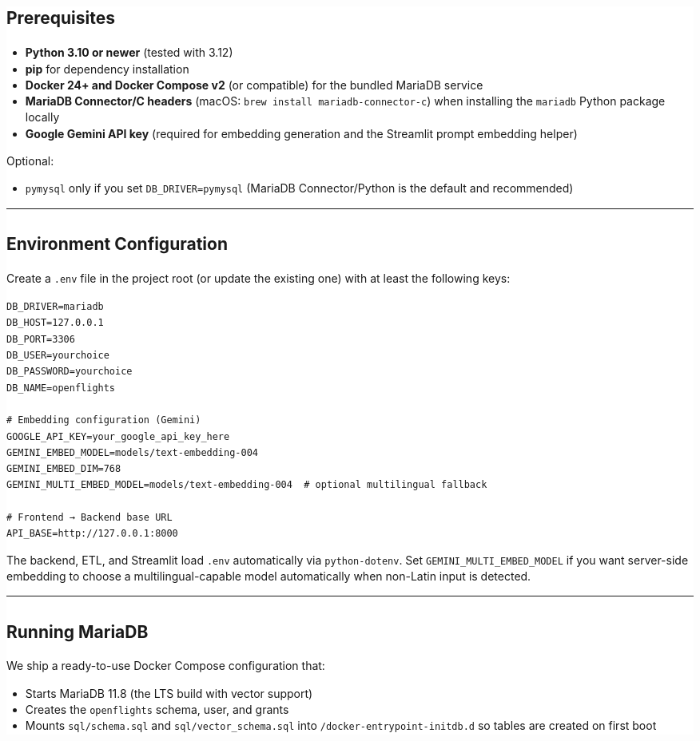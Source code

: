
## Prerequisites

- **Python 3.10 or newer** (tested with 3.12)
- **pip** for dependency installation
- **Docker 24+ and Docker Compose v2** (or compatible) for the bundled MariaDB service
- **MariaDB Connector/C headers** (macOS: `brew install mariadb-connector-c`) when installing the `mariadb` Python package locally
- **Google Gemini API key** (required for embedding generation and the Streamlit prompt embedding helper)

Optional:
- `pymysql` only if you set `DB_DRIVER=pymysql` (MariaDB Connector/Python is the default and recommended)

---

## Environment Configuration

Create a `.env` file in the project root (or update the existing one) with at least the following keys:

```
DB_DRIVER=mariadb
DB_HOST=127.0.0.1
DB_PORT=3306
DB_USER=yourchoice
DB_PASSWORD=yourchoice
DB_NAME=openflights

# Embedding configuration (Gemini)
GOOGLE_API_KEY=your_google_api_key_here
GEMINI_EMBED_MODEL=models/text-embedding-004
GEMINI_EMBED_DIM=768
GEMINI_MULTI_EMBED_MODEL=models/text-embedding-004  # optional multilingual fallback

# Frontend → Backend base URL
API_BASE=http://127.0.0.1:8000
```

The backend, ETL, and Streamlit load `.env` automatically via `python-dotenv`. Set `GEMINI_MULTI_EMBED_MODEL` if you want server-side embedding to choose a multilingual-capable model automatically when non-Latin input is detected.

---

## Running MariaDB

We ship a ready-to-use Docker Compose configuration that:

- Starts MariaDB 11.8 (the LTS build with vector support)
- Creates the `openflights` schema, user, and grants
- Mounts `sql/schema.sql` and `sql/vector_schema.sql` into `/docker-entrypoint-initdb.d` so tables are created on first boot

